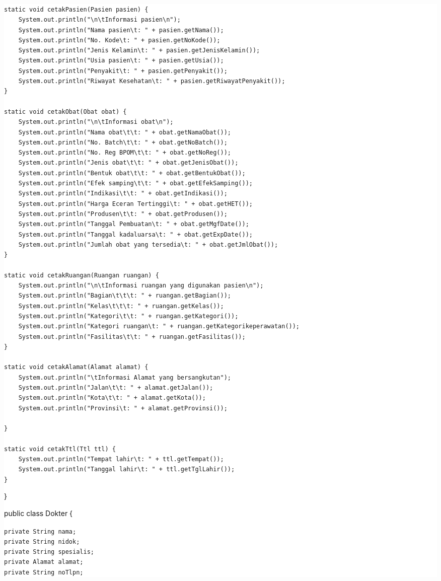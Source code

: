     static void cetakPasien(Pasien pasien) {
        System.out.println("\n\tInformasi pasien\n");
        System.out.println("Nama pasien\t: " + pasien.getNama());
        System.out.println("No. Kode\t: " + pasien.getNoKode());
        System.out.println("Jenis Kelamin\t: " + pasien.getJenisKelamin());
        System.out.println("Usia pasien\t: " + pasien.getUsia());
        System.out.println("Penyakit\t: " + pasien.getPenyakit());
        System.out.println("Riwayat Kesehatan\t: " + pasien.getRiwayatPenyakit());
    }
    
    static void cetakObat(Obat obat) {
        System.out.println("\n\tInformasi obat\n");
        System.out.println("Nama obat\t\t: " + obat.getNamaObat());
        System.out.println("No. Batch\t\t: " + obat.getNoBatch());
        System.out.println("No. Reg BPOM\t\t: " + obat.getNoReg());
        System.out.println("Jenis obat\t\t: " + obat.getJenisObat());
        System.out.println("Bentuk obat\t\t: " + obat.getBentukObat());
        System.out.println("Efek samping\t\t: " + obat.getEfekSamping());
        System.out.println("Indikasi\t\t: " + obat.getIndikasi());
        System.out.println("Harga Eceran Tertinggi\t: " + obat.getHET());
        System.out.println("Produsen\t\t: " + obat.getProdusen());
        System.out.println("Tanggal Pembuatan\t: " + obat.getMgfDate());
        System.out.println("Tanggal kadaluarsa\t: " + obat.getExpDate());
        System.out.println("Jumlah obat yang tersedia\t: " + obat.getJmlObat());
    }
    
    static void cetakRuangan(Ruangan ruangan) {
        System.out.println("\n\tInformasi ruangan yang digunakan pasien\n");
        System.out.println("Bagian\t\t\t: " + ruangan.getBagian());
        System.out.println("Kelas\t\t\t: " + ruangan.getKelas());
        System.out.println("Kategori\t\t: " + ruangan.getKategori());
        System.out.println("Kategori ruangan\t: " + ruangan.getKategorikeperawatan());
        System.out.println("Fasilitas\t\t: " + ruangan.getFasilitas());
    }
    
    static void cetakAlamat(Alamat alamat) {
        System.out.println("\tInformasi Alamat yang bersangkutan");
        System.out.println("Jalan\t\t: " + alamat.getJalan());
        System.out.println("Kota\t\t: " + alamat.getKota());
        System.out.println("Provinsi\t: " + alamat.getProvinsi());
        
    }
    
    static void cetakTtl(Ttl ttl) {
        System.out.println("Tempat lahir\t: " + ttl.getTempat());
        System.out.println("Tanggal lahir\t: " + ttl.getTglLahir());
    }
}

public class Dokter {

    private String nama;
    private String nidok;
    private String spesialis;
    private Alamat alamat;
    private String noTlpn;
